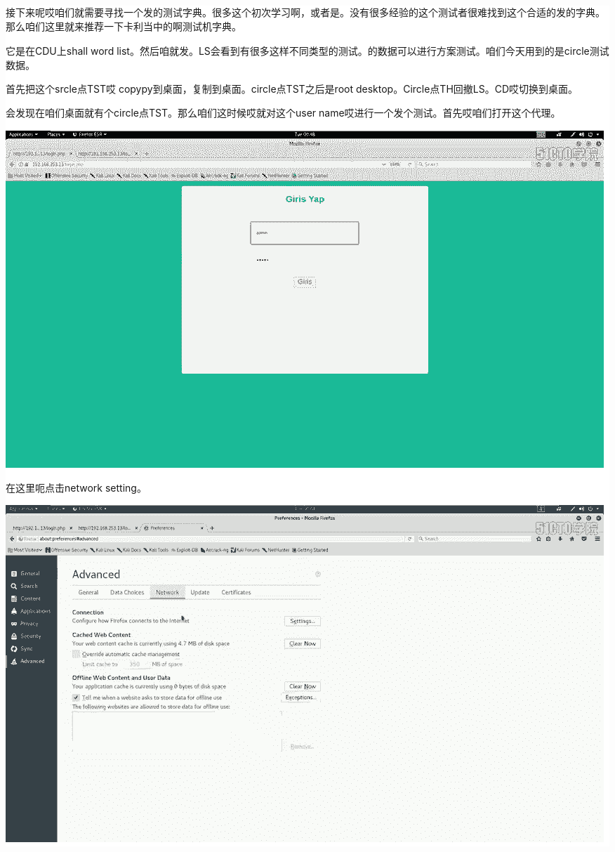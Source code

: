 接下来呢哎咱们就需要寻找一个发的测试字典。很多这个初次学习啊，或者是。没有很多经验的这个测试者很难找到这个合适的发的字典。那么咱们这里就来推荐一下卡利当中的啊测试机字典。

它是在CDU上shall word list。然后咱就发。LS会看到有很多这样不同类型的测试。的数据可以进行方案测试。咱们今天用到的是circle测试数据。

首先把这个srcle点TST哎 copypy到桌面，复制到桌面。circle点TST之后是root desktop。Circle点TH回撤LS。CD哎切换到桌面。

会发现在咱们桌面就有个circle点TST。那么咱们这时候哎就对这个user name哎进行一个发个测试。首先哎咱们打开这个代理。



![](img/f90137c06d02756f397b4598a9b7e599_36.png)

在这里呃点击network setting。

![](img/f90137c06d02756f397b4598a9b7e599_38.png)
